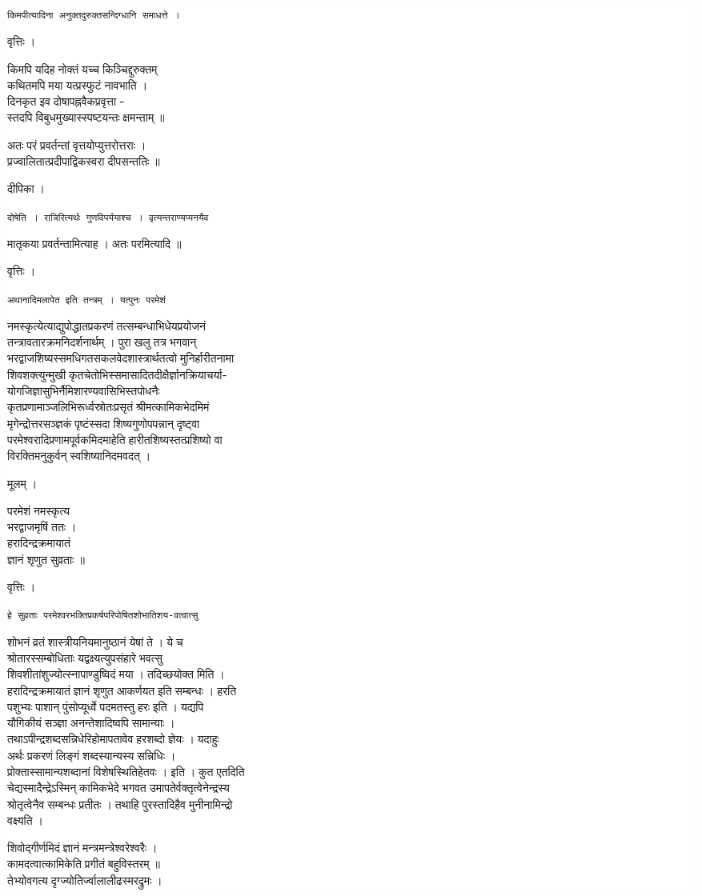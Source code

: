 	किमपीत्यादिना अनुक्तदुरुक्तसन्दिग्धानि समाधत्ते ।  
    
वृत्तिः ।  
    
किमपि यदिह नोक्तं यच्च किञ्चिद्दुरुक्तम्  
कथितमपि मया यत्प्रस्फुटं नावभाति ।  
दिनकृत इव दोषापह्नवैकप्रवृत्ता -  
स्तदपि विबुधमुख्यास्स्पष्टयन्तः क्षमन्ताम् ॥  
    
अतः परं प्रवर्तन्तां वृत्तयोप्युत्तरोत्तराः ।  
प्रज्वालितात्प्रदीपाद्विकस्वरा दीपसन्ततिः ॥  
    
दीपिका ।  
    
	दोषेति । रात्रिरित्यर्थः गुणविपर्ययाश्च । वृत्यन्तराण्यप्यनयैव   
मातृकया प्रवर्तन्तामित्याह । अतः परमित्यादि ॥  
    
वृत्तिः ।  
    
	अथानादिमलापेत इति तन्त्रम् । यत्पुनः परमेशं   
नमस्कृत्येत्याद्युपोद्धातप्रकरणं तत्सम्बन्धाभिधेयप्रयोजनं  
तन्त्रावतारक्रमनिदर्शनार्थम् । पुरा खलु तत्र भगवान्   
भरद्वाजशिष्यस्समधिगतसकलवेदशास्त्रार्थतत्वो मुनिर्हारीतनामा   
शिवशक्त्युन्मुखी कृतचेतोभिस्समासादितदीक्षैर्ज्ञानक्रियाचर्या-  
योगजिज्ञासुभिर्नैमिशारण्यवासिभिस्तपोधनैः   
कृतप्रणामाञ्जलिभिरूर्ध्वस्रोतःप्रसृतं श्रीमत्कामिकभेदमिमं   
मृगेन्द्रोत्तरसञ्ज्ञकं पृष्टंस्सदा शिष्यगुणोपपन्नान् दृष्ट्वा   
परमेश्वरादिप्रणामपूर्वकमिदमाहेति हारीतशिष्यस्तत्प्रशिष्यो वा   
विरक्तिमनुकुर्वन् स्वशिष्यानिदमवदत् ।  
    
मूलम् ।  
    
परमेशं नमस्कृत्य  
भरद्वाजमृषिं ततः ।  
हरादिन्द्रक्रमायातं  
ज्ञानं शृणुत सुव्रताः ॥  
    
वृत्तिः ।  
    
	हे सुव्रताः परमेश्वरभक्तिप्रकर्षपरिपोषितशोभातिशय-वत्वात्सु   
शोभनं व्रतं शास्त्रीयनियमानुष्ठानं येषां ते । ये च   
श्रोतारस्सम्बोधिताः यद्वक्ष्यत्युपसंहारे भवत्सु   
शिवशीतांशुज्योत्स्नापाण्डुष्विदं मया । तदिच्छयोक्त मिति ।   
हरादिन्द्रक्रमायातं ज्ञानं शृणुत आकर्णयत इति सम्बन्धः । हरति   
पशुभ्यः पाशान् पुंसोप्यूर्ध्वे पदमतस्तु हरः इति । यद्यपि   
यौगिकीयं सञ्ज्ञा अनन्तेशादिष्वपि सामान्याः ।   
तथाऽपीन्द्रशब्दसन्निधेरिहोमापतावेव हरशब्दो ज्ञेयः । यदाहुः   
अर्थः प्रकरणं लिङ्गं शब्दस्यान्यस्य सन्निधिः ।   
प्रोक्तास्सामान्यशब्दानां विशेषस्थितिहेतवः । इति । कुत एतदिति   
चेद्यस्मादैन्द्रेऽस्मिन् कामिकभेदे भगवत उमापतेर्वक्तृत्वेनेन्द्रस्य   
श्रोतृत्वेनैव सम्बन्धः प्रतीतः । तथाहि पुरस्तादिहैव मुनीनामिन्द्रो   
वक्ष्यति ।   
    
शिवोद्गीर्णमिदं ज्ञानं मन्त्रमन्त्रेश्वरेश्वरैः ।  
कामदत्वात्कामिकेति प्रगीतं बहुविस्तरम् ॥  
तेभ्योवगत्य दृग्ज्योतिर्ज्वालालीढस्मरद्रुमः ।  
    